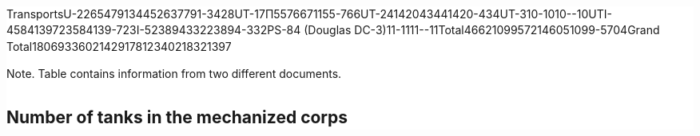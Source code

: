 Transports</b></td></tr><tr><td valign="center">U-2</td><td valign="center">2654</td><td valign="center">791</td><td valign="center">3445</td><td valign="center">2637</td><td valign="center">791</td><td valign="center">-</td><td valign="center">3428</td></tr><tr><td valign="center">UT-1</td><td valign="center">7П</td><td valign="center">55</td><td valign="center">766</td><td valign="center">711</td><td valign="center">55</td><td valign="center">-</td><td valign="center">766</td></tr><tr><td valign="center">UT-2</td><td valign="center">414</td><td valign="center">20</td><td valign="center">434</td><td valign="center">414</td><td valign="center">20</td><td valign="center">-</td><td valign="center">434</td></tr><tr><td valign="center">UT-3</td><td valign="center">10</td><td valign="center">-</td><td valign="center">10</td><td valign="center">10</td><td valign="center">-</td><td valign="center">-</td><td valign="center">10</td></tr><tr><td valign="center">UTI-4</td><td valign="center">584</td><td valign="center">139</td><td valign="center">723</td><td valign="center">584</td><td valign="center">139</td><td valign="center">-</td><td valign="center">723</td></tr><tr><td valign="center">I-5</td><td valign="center">238</td><td valign="center">94</td><td valign="center">332</td><td valign="center">238</td><td valign="center">94</td><td valign="center">-</td><td valign="center">332</td></tr><tr><td valign="center">PS-84 (Douglas DC-3)</td><td valign="center">11</td><td valign="center">-</td><td valign="center">11</td><td valign="center">11</td><td valign="center">-</td><td valign="center">-</td><td valign="center">11</td></tr><tr><td valign="center">Total</td><td valign="center">4662</td><td valign="center">1099</td><td valign="center">5721</td><td valign="center">4605</td><td valign="center">1099</td><td valign="center">-</td><td valign="center">5704</td></tr><tr><td valign="center">Grand Total</td><td valign="center">18069</td><td valign="center">3360</td><td valign="center">21429</td><td valign="center">17812</td><td valign="center">3402</td><td valign="center">183</td><td valign="center">21397</td></tr></tbody></table>

Note. Table contains information from two different documents.

  

Number of tanks in the mechanized corps
---------------------------------------
